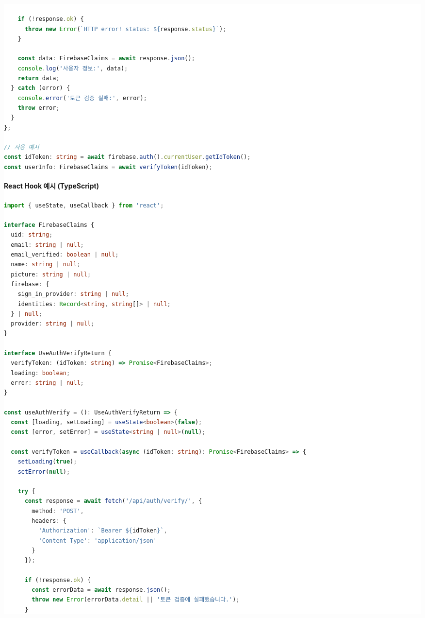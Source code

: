 ```typescript
    
    if (!response.ok) {
      throw new Error(`HTTP error! status: ${response.status}`);
    }
    
    const data: FirebaseClaims = await response.json();
    console.log('사용자 정보:', data);
    return data;
  } catch (error) {
    console.error('토큰 검증 실패:', error);
    throw error;
  }
};

// 사용 예시
const idToken: string = await firebase.auth().currentUser.getIdToken();
const userInfo: FirebaseClaims = await verifyToken(idToken);
```

#### React Hook 예시 (TypeScript)
```typescript
import { useState, useCallback } from 'react';

interface FirebaseClaims {
  uid: string;
  email: string | null;
  email_verified: boolean | null;
  name: string | null;
  picture: string | null;
  firebase: {
    sign_in_provider: string | null;
    identities: Record<string, string[]> | null;
  } | null;
  provider: string | null;
}

interface UseAuthVerifyReturn {
  verifyToken: (idToken: string) => Promise<FirebaseClaims>;
  loading: boolean;
  error: string | null;
}

const useAuthVerify = (): UseAuthVerifyReturn => {
  const [loading, setLoading] = useState<boolean>(false);
  const [error, setError] = useState<string | null>(null);
  
  const verifyToken = useCallback(async (idToken: string): Promise<FirebaseClaims> => {
    setLoading(true);
    setError(null);
    
    try {
      const response = await fetch('/api/auth/verify/', {
        method: 'POST',
        headers: {
          'Authorization': `Bearer ${idToken}`,
          'Content-Type': 'application/json'
        }
      });
      
      if (!response.ok) {
        const errorData = await response.json();
        throw new Error(errorData.detail || '토큰 검증에 실패했습니다.');
      }
```